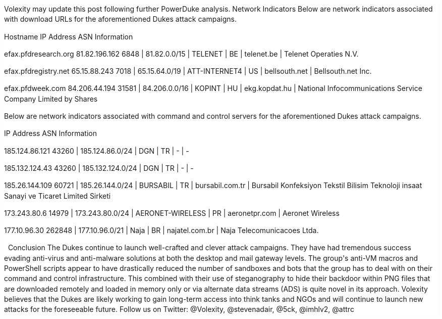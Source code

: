 Volexity may update this post following further PowerDuke analysis.
Network Indicators
Below are network indicators associated with download URLs for the aforementioned Dukes attack campaigns.



Hostname
IP Address
ASN Information


efax.pfdresearch.org
81.82.196.162
6848 | 81.82.0.0/15 | TELENET | BE | telenet.be | Telenet Operaties N.V.


efax.pfdregistry.net
65.15.88.243
7018 | 65.15.64.0/19 | ATT-INTERNET4 | US | bellsouth.net | Bellsouth.net Inc.


efax.pfdweek.com
84.206.44.194
31581 | 84.206.0.0/16 | KOPINT | HU | ekg.kopdat.hu | National Infocommunications Service Company Limited by Shares



Below are network indicators associated with command and control servers for the aforementioned Dukes attack campaigns.



IP Address
ASN Information


185.124.86.121
43260 | 185.124.86.0/24 | DGN | TR | - | -


185.132.124.43
43260 | 185.132.124.0/24 | DGN | TR | - | -


185.26.144.109
60721 | 185.26.144.0/24 | BURSABIL | TR | bursabil.com.tr | Bursabil Konfeksiyon Tekstil Bilisim Teknoloji insaat Sanayi ve Ticaret Limited Sirketi


173.243.80.6
14979 | 173.243.80.0/24 | AERONET-WIRELESS | PR | aeronetpr.com | Aeronet Wireless


177.10.96.30
262848 | 177.10.96.0/21 | Naja | BR | najatel.com.br | Naja Telecomunicacoes Ltda.



 
Conclusion
The Dukes continue to launch well-crafted and clever attack campaigns. They have had tremendous success evading anti-virus and anti-malware solutions at both the desktop and mail gateway levels. The group's anti-VM macros and PowerShell scripts appear to have drastically reduced the number of sandboxes and bots that the group has to deal with on their command and control infrastructure. This combined with their use of steganography to hide their backdoor within PNG files that are downloaded remotely and loaded in memory only or via alternate data streams (ADS) is quite novel in its approach. Volexity believes that the Dukes are likely working to gain long-term access into think tanks and NGOs and will continue to launch new attacks for the foreseeable future.
Follow us on Twitter: @Volexity, @stevenadair, @5ck, @imhlv2, @attrc
